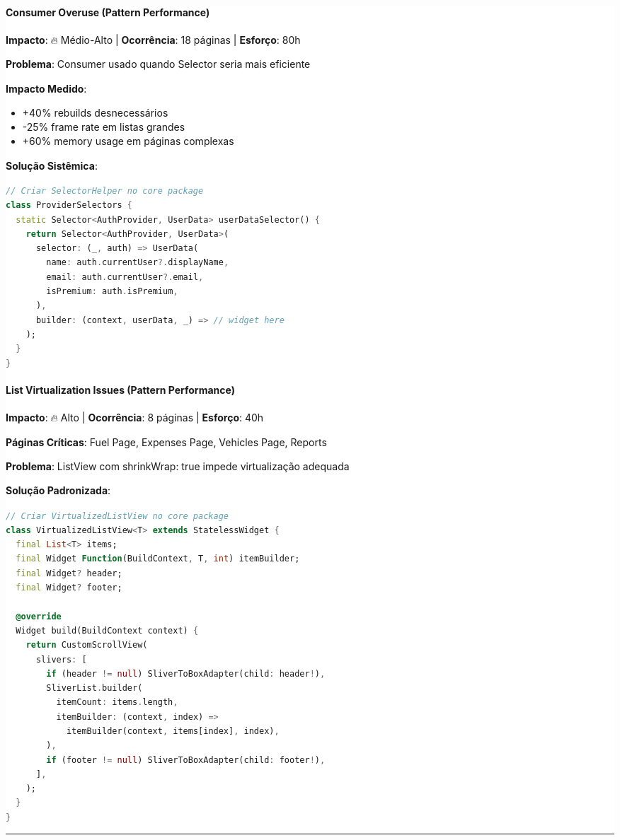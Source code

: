 #### **Consumer Overuse (Pattern Performance)**
**Impacto**: 🔥 Médio-Alto | **Ocorrência**: 18 páginas | **Esforço**: 80h

**Problema**: Consumer<Provider> usado quando Selector seria mais eficiente

**Impacto Medido**:
- +40% rebuilds desnecessários
- -25% frame rate em listas grandes
- +60% memory usage em páginas complexas

**Solução Sistêmica**:
```dart
// Criar SelectorHelper no core package
class ProviderSelectors {
  static Selector<AuthProvider, UserData> userDataSelector() {
    return Selector<AuthProvider, UserData>(
      selector: (_, auth) => UserData(
        name: auth.currentUser?.displayName,
        email: auth.currentUser?.email,
        isPremium: auth.isPremium,
      ),
      builder: (context, userData, _) => // widget here
    );
  }
}
```

#### **List Virtualization Issues (Pattern Performance)**
**Impacto**: 🔥 Alto | **Ocorrência**: 8 páginas | **Esforço**: 40h

**Páginas Críticas**: Fuel Page, Expenses Page, Vehicles Page, Reports

**Problema**: ListView com shrinkWrap: true impede virtualização adequada

**Solução Padronizada**:
```dart
// Criar VirtualizedListView no core package
class VirtualizedListView<T> extends StatelessWidget {
  final List<T> items;
  final Widget Function(BuildContext, T, int) itemBuilder;
  final Widget? header;
  final Widget? footer;
  
  @override
  Widget build(BuildContext context) {
    return CustomScrollView(
      slivers: [
        if (header != null) SliverToBoxAdapter(child: header!),
        SliverList.builder(
          itemCount: items.length,
          itemBuilder: (context, index) => 
            itemBuilder(context, items[index], index),
        ),
        if (footer != null) SliverToBoxAdapter(child: footer!),
      ],
    );
  }
}
```

---